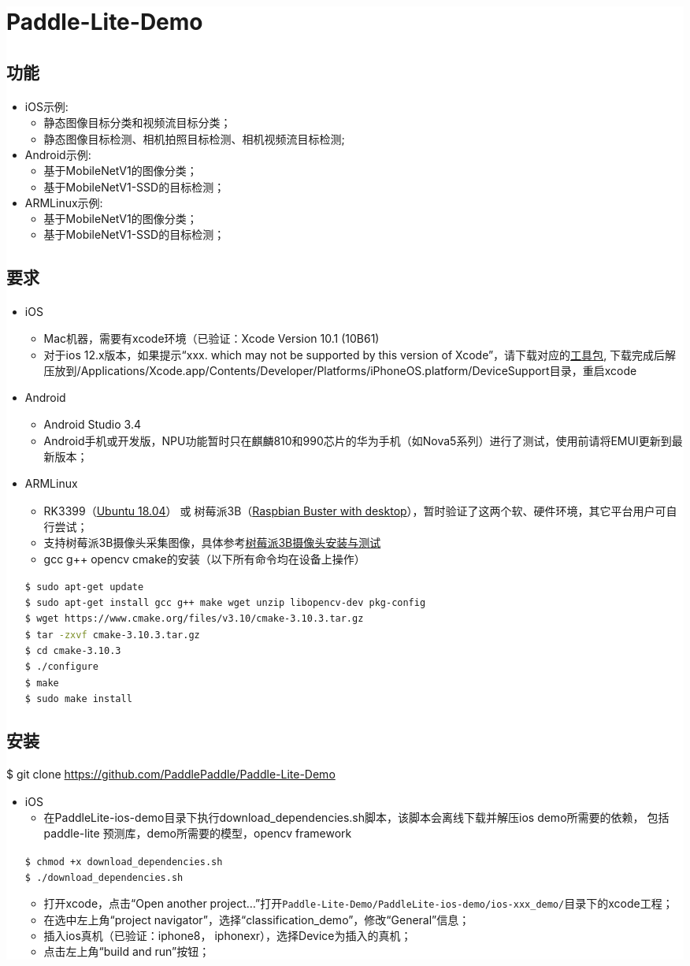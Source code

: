 # Paddle-Lite-Demo


## 功能
* iOS示例:
    * 静态图像目标分类和视频流目标分类；
    * 静态图像目标检测、相机拍照目标检测、相机视频流目标检测;
* Android示例:
    * 基于MobileNetV1的图像分类；
    * 基于MobileNetV1-SSD的目标检测；
* ARMLinux示例:
    * 基于MobileNetV1的图像分类；
    * 基于MobileNetV1-SSD的目标检测；

## 要求

* iOS
    * Mac机器，需要有xcode环境（已验证：Xcode Version 10.1 (10B61)
    * 对于ios 12.x版本，如果提示“xxx.  which may not be supported by this version of Xcode”，请下载对应的[工具包]( https://github.com/iGhibli/iOS-DeviceSupport), 下载完成后解压放到/Applications/Xcode.app/Contents/Developer/Platforms/iPhoneOS.platform/DeviceSupport目录，重启xcode

* Android
    * Android Studio 3.4
    * Android手机或开发版，NPU功能暂时只在麒麟810和990芯片的华为手机（如Nova5系列）进行了测试，使用前请将EMUI更新到最新版本；

* ARMLinux
    * RK3399（[Ubuntu 18.04](http://www.t-firefly.com/doc/download/page/id/3.html)） 或 树莓派3B（[Raspbian Buster with desktop](https://www.raspberrypi.org/downloads/raspbian/)），暂时验证了这两个软、硬件环境，其它平台用户可自行尝试；
    * 支持树莓派3B摄像头采集图像，具体参考[树莓派3B摄像头安装与测试](/PaddleLite-armlinux-demo/enable-camera-on-raspberry-pi.md)
    * gcc g++ opencv cmake的安装（以下所有命令均在设备上操作）
    ```bash
    $ sudo apt-get update
    $ sudo apt-get install gcc g++ make wget unzip libopencv-dev pkg-config
    $ wget https://www.cmake.org/files/v3.10/cmake-3.10.3.tar.gz
    $ tar -zxvf cmake-3.10.3.tar.gz
    $ cd cmake-3.10.3
    $ ./configure
    $ make
    $ sudo make install
    ```

## 安装
$ git clone https://github.com/PaddlePaddle/Paddle-Lite-Demo

* iOS
    * 在PaddleLite-ios-demo目录下执行download_dependencies.sh脚本，该脚本会离线下载并解压ios demo所需要的依赖，
      包括paddle-lite 预测库，demo所需要的模型，opencv framework
    ```bash
    $ chmod +x download_dependencies.sh
    $ ./download_dependencies.sh
    ```
    * 打开xcode，点击“Open another project…”打开`Paddle-Lite-Demo/PaddleLite-ios-demo/ios-xxx_demo/`目录下的xcode工程；
    * 在选中左上角“project navigator”，选择“classification_demo”，修改“General”信息；
    * 插入ios真机（已验证：iphone8， iphonexr），选择Device为插入的真机；
    * 点击左上角“build and run”按钮；
